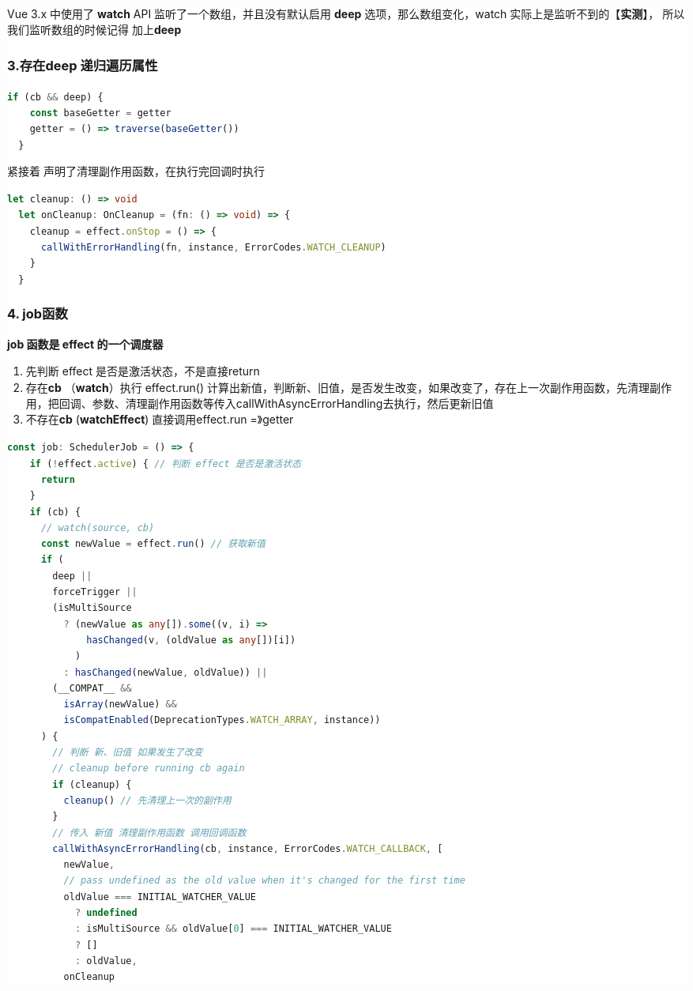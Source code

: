Vue 3.x 中使用了 **watch** API 监听了一个数组，并且没有默认启用 **deep** 选项，那么数组变化，watch 实际上是监听不到的【**实测**】，
所以我们监听数组的时候记得 加上**deep**

### 3.存在deep 递归遍历属性

```typescript
if (cb && deep) {
    const baseGetter = getter
    getter = () => traverse(baseGetter())
  }
```

紧接着 声明了清理副作用函数，在执行完回调时执行

```typescript
let cleanup: () => void
  let onCleanup: OnCleanup = (fn: () => void) => {
    cleanup = effect.onStop = () => {
      callWithErrorHandling(fn, instance, ErrorCodes.WATCH_CLEANUP)
    }
  }
```

### 4. job函数

**job 函数是 effect 的一个调度器**

1.  先判断 effect 是否是激活状态，不是直接return
1.  存在**cb** （**watch**）执行 effect.run() 计算出新值，判断新、旧值，是否发生改变，如果改变了，存在上一次副作用函数，先清理副作用，把回调、参数、清理副作用函数等传入callWithAsyncErrorHandling去执行，然后更新旧值
1.  不存在**cb** (**watchEffect**) 直接调用effect.run =》getter

```typescript
const job: SchedulerJob = () => {
    if (!effect.active) { // 判断 effect 是否是激活状态
      return
    }
    if (cb) {
      // watch(source, cb) 
      const newValue = effect.run() // 获取新值
      if (
        deep ||
        forceTrigger ||
        (isMultiSource
          ? (newValue as any[]).some((v, i) =>
              hasChanged(v, (oldValue as any[])[i])
            )
          : hasChanged(newValue, oldValue)) ||
        (__COMPAT__ &&
          isArray(newValue) &&
          isCompatEnabled(DeprecationTypes.WATCH_ARRAY, instance))
      ) {
        // 判断 新、旧值 如果发生了改变
        // cleanup before running cb again
        if (cleanup) {
          cleanup() // 先清理上一次的副作用
        }
        // 传入 新值 清理副作用函数 调用回调函数
        callWithAsyncErrorHandling(cb, instance, ErrorCodes.WATCH_CALLBACK, [
          newValue,
          // pass undefined as the old value when it's changed for the first time
          oldValue === INITIAL_WATCHER_VALUE
            ? undefined
            : isMultiSource && oldValue[0] === INITIAL_WATCHER_VALUE
            ? []
            : oldValue,
          onCleanup
```
